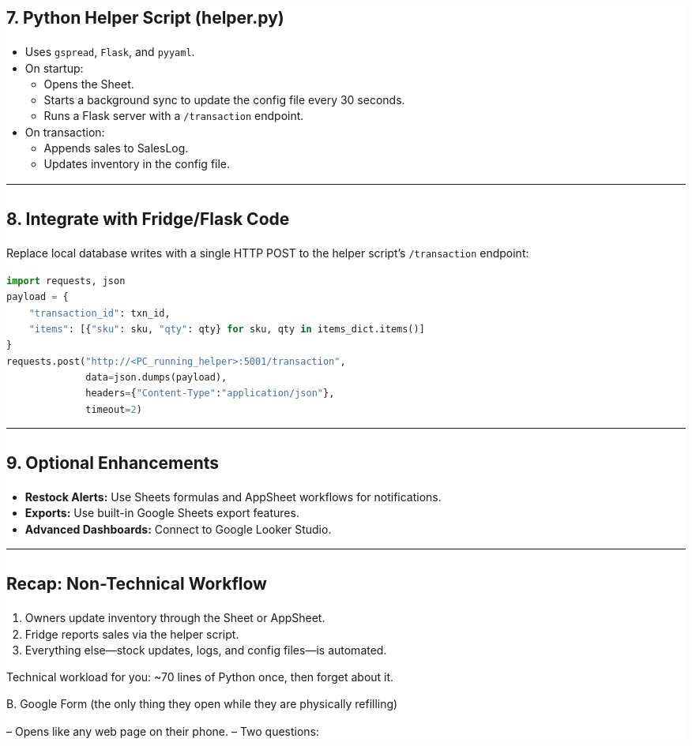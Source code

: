 
## 7. Python Helper Script (helper.py)

- Uses `gspread`, `Flask`, and `pyyaml`.
- On startup:
  - Opens the Sheet.
  - Starts a background sync to update the config file every 30 seconds.
  - Runs a Flask server with a `/transaction` endpoint.
- On transaction:
  - Appends sales to SalesLog.
  - Updates inventory in the config file.

---

## 8. Integrate with Fridge/Flask Code

Replace local database writes with a single HTTP POST to the helper script’s `/transaction` endpoint:

```python
import requests, json
payload = {
    "transaction_id": txn_id,
    "items": [{"sku": sku, "qty": qty} for sku, qty in items_dict.items()]
}
requests.post("http://<PC_running_helper>:5001/transaction",
              data=json.dumps(payload),
              headers={"Content-Type":"application/json"},
              timeout=2)
```

---

## 9. Optional Enhancements

- **Restock Alerts:** Use Sheets formulas and AppSheet workflows for notifications.
- **Exports:** Use built-in Google Sheets export features.
- **Advanced Dashboards:** Connect to Google Looker Studio.

---

## Recap: Non-Technical Workflow

1. Owners update inventory through the Sheet or AppSheet.
2. Fridge reports sales via the helper script.
3. Everything else—stock updates, logs, and config files—is automated.

Technical workload for you: ~70 lines of Python once, then forget about it.

B.  Google Form (the only thing they open while they are physically refilling)

– Opens like any web page on their phone.
– Two questions:
